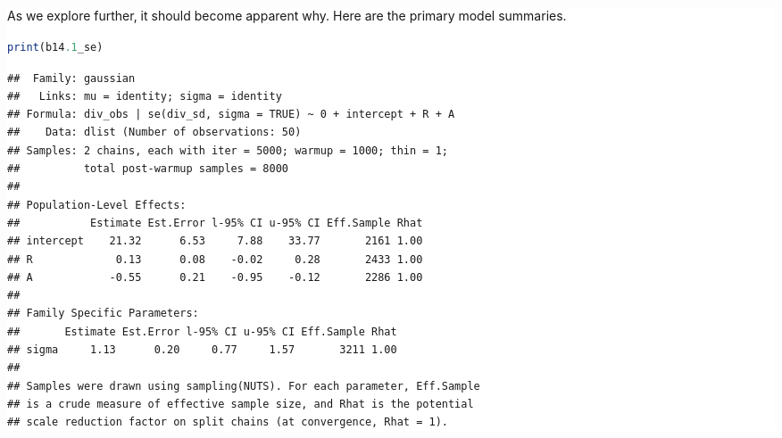 As we explore further, it should become apparent why. Here are the primary model summaries.

``` r
print(b14.1_se)
```

    ##  Family: gaussian 
    ##   Links: mu = identity; sigma = identity 
    ## Formula: div_obs | se(div_sd, sigma = TRUE) ~ 0 + intercept + R + A 
    ##    Data: dlist (Number of observations: 50) 
    ## Samples: 2 chains, each with iter = 5000; warmup = 1000; thin = 1;
    ##          total post-warmup samples = 8000
    ## 
    ## Population-Level Effects: 
    ##           Estimate Est.Error l-95% CI u-95% CI Eff.Sample Rhat
    ## intercept    21.32      6.53     7.88    33.77       2161 1.00
    ## R             0.13      0.08    -0.02     0.28       2433 1.00
    ## A            -0.55      0.21    -0.95    -0.12       2286 1.00
    ## 
    ## Family Specific Parameters: 
    ##       Estimate Est.Error l-95% CI u-95% CI Eff.Sample Rhat
    ## sigma     1.13      0.20     0.77     1.57       3211 1.00
    ## 
    ## Samples were drawn using sampling(NUTS). For each parameter, Eff.Sample 
    ## is a crude measure of effective sample size, and Rhat is the potential 
    ## scale reduction factor on split chains (at convergence, Rhat = 1).
